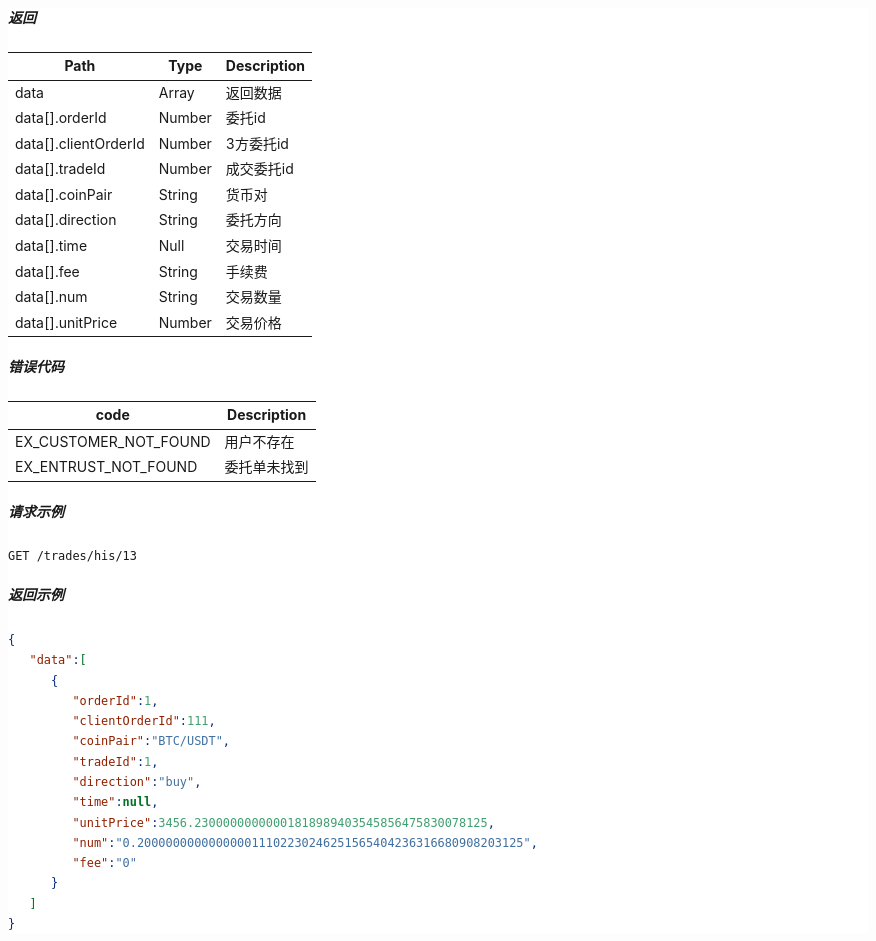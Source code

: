 
##### 返回
|Path|Type|Description|
|--- |--- |--- |
|data|Array|返回数据|
|data[].orderId|Number|委托id|
|data[].clientOrderId|Number|3方委托id|
|data[].tradeId|Number|成交委托id|
|data[].coinPair|String|货币对|
|data[].direction|String|委托方向|
|data[].time|Null|交易时间|
|data[].fee|String|手续费|
|data[].num|String|交易数量|
|data[].unitPrice|Number|交易价格|

##### 错误代码
| code | Description |
|--- |--- |
| EX_CUSTOMER_NOT_FOUND|用户不存在|
| EX_ENTRUST_NOT_FOUND|委托单未找到|

##### 请求示例
```
GET /trades/his/13
```

##### 返回示例
```json
{  
   "data":[  
      {  
         "orderId":1,
         "clientOrderId":111,
         "coinPair":"BTC/USDT",
         "tradeId":1,
         "direction":"buy",
         "time":null,
         "unitPrice":3456.23000000000001818989403545856475830078125,
         "num":"0.200000000000000011102230246251565404236316680908203125",
         "fee":"0"
      }
   ]
}
```
